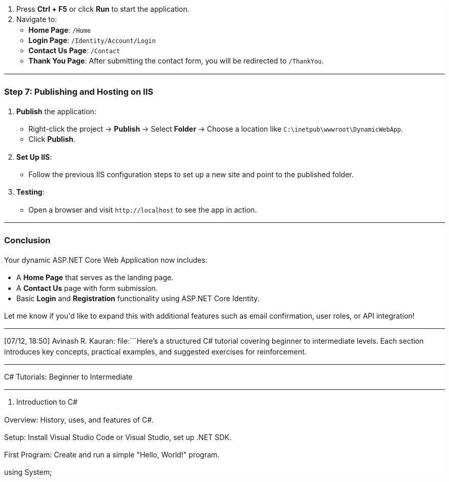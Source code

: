 1. Press **Ctrl + F5** or click **Run** to start the application.
2. Navigate to:
   - **Home Page**: `/Home`
   - **Login Page**: `/Identity/Account/Login`
   - **Contact Us Page**: `/Contact`
   - **Thank You Page**: After submitting the contact form, you will be redirected to `/ThankYou`.

---

### **Step 7: Publishing and Hosting on IIS**

1. **Publish** the application:
   - Right-click the project → **Publish** → Select **Folder** → Choose a location like `C:\inetpub\wwwroot\DynamicWebApp`.
   - Click **Publish**.

2. **Set Up IIS**:
   - Follow the previous IIS configuration steps to set up a new site and point to the published folder.

3. **Testing**:
   - Open a browser and visit `http://localhost` to see the app in action.

---

### **Conclusion**

Your dynamic ASP.NET Core Web Application now includes:
- A **Home Page** that serves as the landing page.
- A **Contact Us** page with form submission.
- Basic **Login** and **Registration** functionality using ASP.NET Core Identity.

Let me know if you'd like to expand this with additional features such as email confirmation, user roles, or API integration!

----
[07/12, 18:50] Avinash R. Kauran: file:```Here’s a structured C# tutorial covering beginner to intermediate levels. Each section introduces key concepts, practical examples, and suggested exercises for reinforcement.


---

C# Tutorials: Beginner to Intermediate


---

1. Introduction to C#

Overview: History, uses, and features of C#.

Setup: Install Visual Studio Code or Visual Studio, set up .NET SDK.

First Program: Create and run a simple "Hello, World!" program.

using System;
